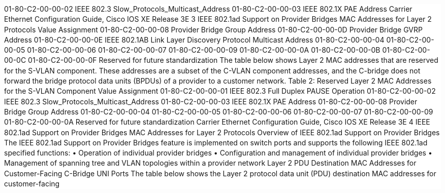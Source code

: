 01-80-C2-00-00-02
IEEE 802.3 Slow\_Protocols\_Multicast\_Address
01-80-C2-00-00-03
IEEE 802.1X PAE Address
Carrier Ethernet Configuration Guide, Cisco IOS XE Release 3E
3
IEEE 802.1ad Support on Provider Bridges
MAC Addresses for Layer 2 Protocols
Value
Assignment
01-80-C2-00-00-08
Provider Bridge Group Address
01-80-C2-00-00-0D
Provider Bridge GVRP Address
01-80-C2-00-00-0E
IEEE 802.1AB Link Layer Discovery Protocol
Multicast Address
01-80-C2-00-00-04
01-80-C2-00-00-05
01-80-C2-00-00-06
01-80-C2-00-00-07
01-80-C2-00-00-09
01-80-C2-00-00-0A
01-80-C2-00-00-0B
01-80-C2-00-00-0C
01-80-C2-00-00-0F
Reserved for future standardization
The table below shows Layer 2 MAC addresses that are reserved for the S-VLAN component. These addresses
are a subset of the C-VLAN component addresses, and the C-bridge does not forward the bridge protocol data
units (BPDUs) of a provider to a customer network.
Table 2: Reserved Layer 2 MAC Addresses for the S-VLAN Component
Value
Assignment
01-80-C2-00-00-01
IEEE 802.3 Full Duplex PAUSE Operation
01-80-C2-00-00-02
IEEE 802.3 Slow\_Protocols\_Multicast\_Address
01-80-C2-00-00-03
IEEE 802.1X PAE Address
01-80-C2-00-00-08
Provider Bridge Group Address
01-80-C2-00-00-04
01-80-C2-00-00-05
01-80-C2-00-00-06
01-80-C2-00-00-07
01-80-C2-00-00-09
01-80-C2-00-00-0A
Reserved for future standardization
Carrier Ethernet Configuration Guide, Cisco IOS XE Release 3E
4
IEEE 802.1ad Support on Provider Bridges
MAC Addresses for Layer 2 Protocols
Overview of IEEE 802.1ad Support on Provider Bridges
The IEEE 802.1ad Support on Provider Bridges feature is implemented on switch ports and supports the
following IEEE 802.1ad specified functions:
• Operation of individual provider bridges
• Configuration and management of individual provider bridges
• Management of spanning tree and VLAN topologies within a provider network
Layer 2 PDU Destination MAC Addresses for Customer-Facing C-Bridge UNI Ports
The table below shows the Layer 2 protocol data unit (PDU) destination MAC addresses for customer-facing